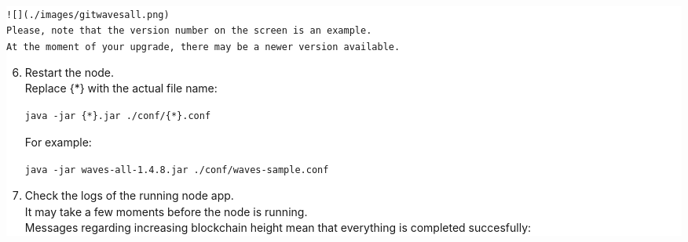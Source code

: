     ![](./images/gitwavesall.png)    
    Please, note that the version number on the screen is an example.  
    At the moment of your upgrade, there may be a newer version available.
6. Restart the node.    
    Replace {*} with the actual file name:  
    
    ```
    java -jar {*}.jar ./conf/{*}.conf
    ```
    For example:

    ```
    java -jar waves-all-1.4.8.jar ./conf/waves-sample.conf
    ```
7. Check the logs of the running node app.  
    It may take a few moments before the node is running.  
    Messages regarding increasing blockchain height mean that everything is completed succesfully:  
